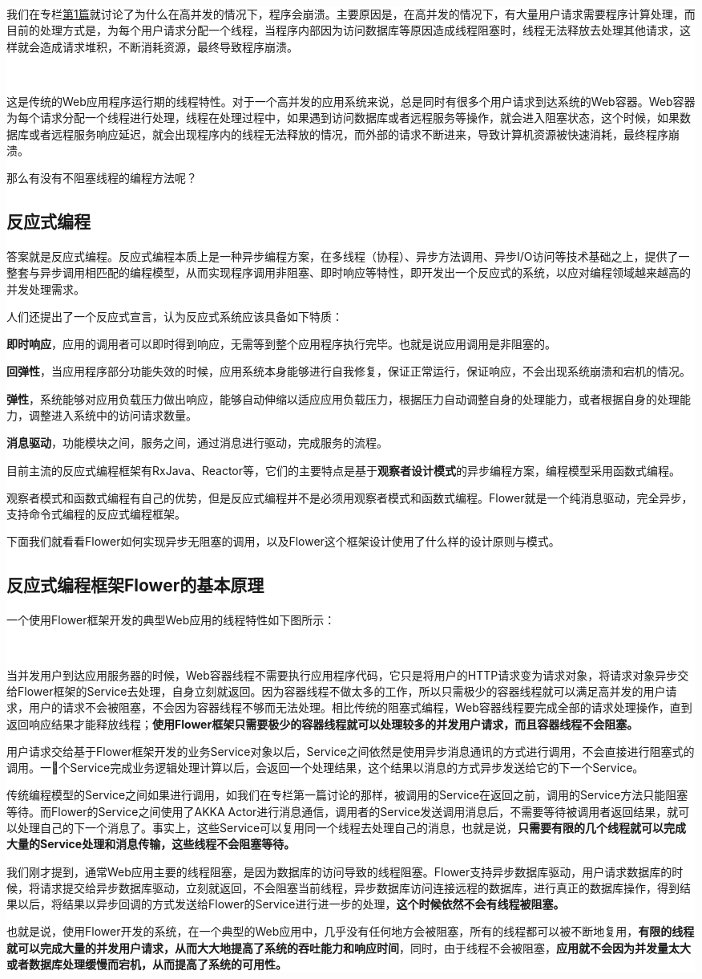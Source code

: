 <audio id="audio" title="18 | 反应式编程框架设计：如何使程序调用不阻塞等待，立即响应？" controls="" preload="none"><source id="mp3" src="https://static001.geekbang.org/resource/audio/2a/9e/2a40c2ab7f36ab5636c091629380d09e.mp3"></audio>

我们在专栏[第1篇](https://time.geekbang.org/column/article/166581)就讨论了为什么在高并发的情况下，程序会崩溃。主要原因是，在高并发的情况下，有大量用户请求需要程序计算处理，而目前的处理方式是，为每个用户请求分配一个线程，当程序内部因为访问数据库等原因造成线程阻塞时，线程无法释放去处理其他请求，这样就会造成请求堆积，不断消耗资源，最终导致程序崩溃。

<img src="https://static001.geekbang.org/resource/image/02/c3/02d5af37b36b083b4eea6e44e54988c3.png" alt="">

这是传统的Web应用程序运行期的线程特性。对于一个高并发的应用系统来说，总是同时有很多个用户请求到达系统的Web容器。Web容器为每个请求分配一个线程进行处理，线程在处理过程中，如果遇到访问数据库或者远程服务等操作，就会进入阻塞状态，这个时候，如果数据库或者远程服务响应延迟，就会出现程序内的线程无法释放的情况，而外部的请求不断进来，导致计算机资源被快速消耗，最终程序崩溃。

那么有没有不阻塞线程的编程方法呢？

## 反应式编程

答案就是反应式编程。反应式编程本质上是一种异步编程方案，在多线程（协程）、异步方法调用、异步I/O访问等技术基础之上，提供了一整套与异步调用相匹配的编程模型，从而实现程序调用非阻塞、即时响应等特性，即开发出一个反应式的系统，以应对编程领域越来越高的并发处理需求。

人们还提出了一个反应式宣言，认为反应式系统应该具备如下特质：

**即时响应**，应用的调用者可以即时得到响应，无需等到整个应用程序执行完毕。也就是说应用调用是非阻塞的。

**回弹性**，当应用程序部分功能失效的时候，应用系统本身能够进行自我修复，保证正常运行，保证响应，不会出现系统崩溃和宕机的情况。

**弹性**，系统能够对应用负载压力做出响应，能够自动伸缩以适应应用负载压力，根据压力自动调整自身的处理能力，或者根据自身的处理能力，调整进入系统中的访问请求数量。

**消息驱动**，功能模块之间，服务之间，通过消息进行驱动，完成服务的流程。

目前主流的反应式编程框架有RxJava、Reactor等，它们的主要特点是基于**观察者设计模式**的异步编程方案，编程模型采用函数式编程。

观察者模式和函数式编程有自己的优势，但是反应式编程并不是必须用观察者模式和函数式编程。Flower就是一个纯消息驱动，完全异步，支持命令式编程的反应式编程框架。

下面我们就看看Flower如何实现异步无阻塞的调用，以及Flower这个框架设计使用了什么样的设计原则与模式。

## 反应式编程框架Flower的基本原理

一个使用Flower框架开发的典型Web应用的线程特性如下图所示：

<img src="https://static001.geekbang.org/resource/image/d3/cc/d32ecc606278266b20a956f3767635cc.png" alt="">

当并发用户到达应用服务器的时候，Web容器线程不需要执行应用程序代码，它只是将用户的HTTP请求变为请求对象，将请求对象异步交给Flower框架的Service去处理，自身立刻就返回。因为容器线程不做太多的工作，所以只需极少的容器线程就可以满足高并发的用户请求，用户的请求不会被阻塞，不会因为容器线程不够而无法处理。相比传统的阻塞式编程，Web容器线程要完成全部的请求处理操作，直到返回响应结果才能释放线程；**使用Flower框架只需要极少的容器线程就可以处理较<strong><strong>多**</strong>的并发用户请求，而且容器线程不会阻塞。</strong>

用户请求交给基于Flower框架开发的业务Service对象以后，Service之间依然是使用异步消息通讯的方式进行调用，不会直接进行阻塞式的调用。一个Service完成业务逻辑处理计算以后，会返回一个处理结果，这个结果以消息的方式异步发送给它的下一个Service。

传统编程模型的Service之间如果进行调用，如我们在专栏第一篇讨论的那样，被调用的Service在返回之前，调用的Service方法只能阻塞等待。而Flower的Service之间使用了AKKA Actor进行消息通信，调用者的Service发送调用消息后，不需要等待被调用者返回结果，就可以处理自己的下一个消息了。事实上，这些Service可以复用同一个线程去处理自己的消息，也就是说，**只需要有限的几个线程就可以完成大量的Service处理和消息传输，这些线程不会阻塞等待。**

我们刚才提到，通常Web应用主要的线程阻塞，是因为数据库的访问导致的线程阻塞。Flower支持异步数据库驱动，用户请求数据库的时候，将请求提交给异步数据库驱动，立刻就返回，不会阻塞当前线程，异步数据库访问连接远程的数据库，进行真正的数据库操作，得到结果以后，将结果以异步回调的方式发送给Flower的Service进行进一步的处理，**这个时候依然不会有线程被阻塞。**

也就是说，使用Flower开发的系统，在一个典型的Web应用中，几乎没有任何地方会被阻塞，所有的线程都可以被不断地复用，**有限的线程就可以完成大量的并发用户请求，从而大大地提高了系统的吞吐能力和响应时间**，同时，由于线程不会被阻塞，**应用就不会因为并发量太大或者数据库处理缓慢而宕机，从而提高了系统的可用性。**

